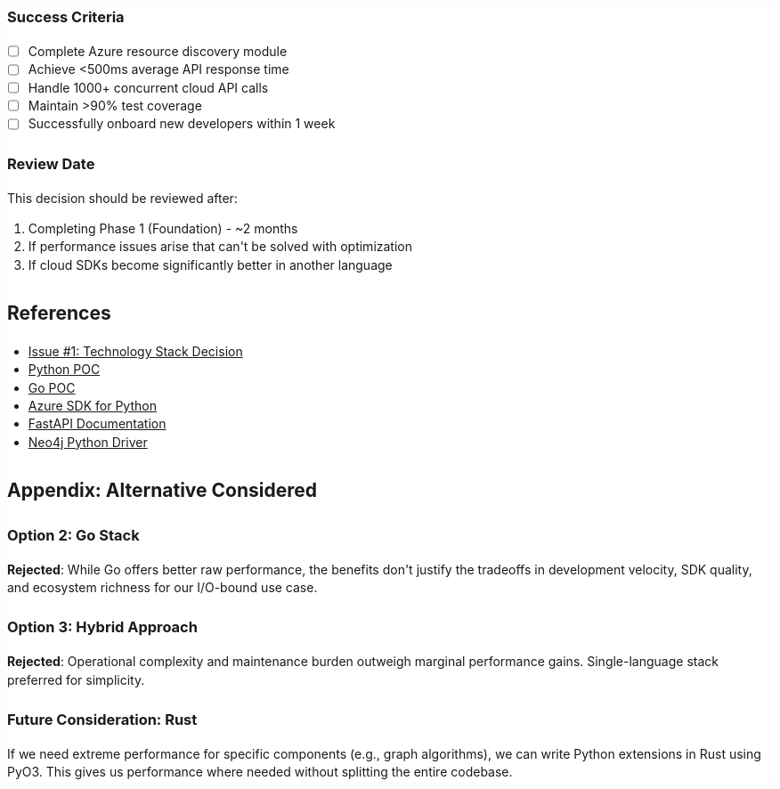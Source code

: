 ### Success Criteria

- [ ] Complete Azure resource discovery module
- [ ] Achieve <500ms average API response time
- [ ] Handle 1000+ concurrent cloud API calls
- [ ] Maintain >90% test coverage
- [ ] Successfully onboard new developers within 1 week

### Review Date

This decision should be reviewed after:
1. Completing Phase 1 (Foundation) - ~2 months
2. If performance issues arise that can't be solved with optimization
3. If cloud SDKs become significantly better in another language

## References

- [Issue #1: Technology Stack Decision](../../issues/issue-001-technology-stack-decision.md)
- [Python POC](../../../docs/pocs/python-azure-discovery-poc.py)
- [Go POC](../../../docs/pocs/go-azure-discovery-poc.go)
- [Azure SDK for Python](https://github.com/Azure/azure-sdk-for-python)
- [FastAPI Documentation](https://fastapi.tiangolo.com/)
- [Neo4j Python Driver](https://neo4j.com/docs/python-manual/current/)

## Appendix: Alternative Considered

### Option 2: Go Stack
**Rejected**: While Go offers better raw performance, the benefits don't justify the tradeoffs in development velocity, SDK quality, and ecosystem richness for our I/O-bound use case.

### Option 3: Hybrid Approach
**Rejected**: Operational complexity and maintenance burden outweigh marginal performance gains. Single-language stack preferred for simplicity.

### Future Consideration: Rust
If we need extreme performance for specific components (e.g., graph algorithms), we can write Python extensions in Rust using PyO3. This gives us performance where needed without splitting the entire codebase.
